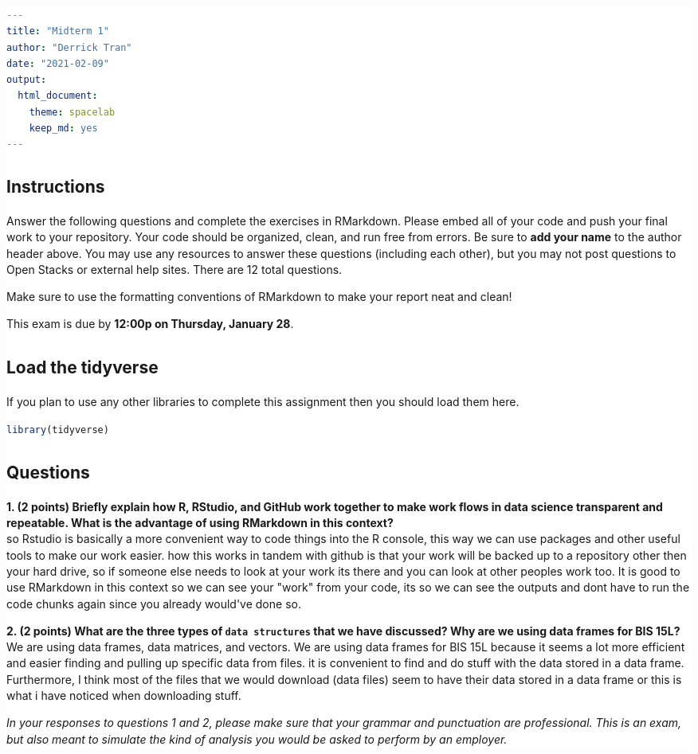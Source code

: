 ```yaml
---
title: "Midterm 1"
author: "Derrick Tran"
date: "2021-02-09"
output:
  html_document: 
    theme: spacelab
    keep_md: yes
---
```




## Instructions
Answer the following questions and complete the exercises in RMarkdown. Please embed all of your code and push your final work to your repository. Your code should be organized, clean, and run free from errors. Be sure to **add your name** to the author header above. You may use any resources to answer these questions (including each other), but you may not post questions to Open Stacks or external help sites. There are 12 total questions.  

Make sure to use the formatting conventions of RMarkdown to make your report neat and clean!  

This exam is due by **12:00p on Thursday, January 28**.  

## Load the tidyverse
If you plan to use any other libraries to complete this assignment then you should load them here.

```r
library(tidyverse)
```

## Questions
**1. (2 points) Briefly explain how R, RStudio, and GitHub work together to make work flows in data science transparent and repeatable. What is the advantage of using RMarkdown in this context?**  
so Rstudio is basically a more convenient way to code things into the R console, this way we can use packages and other useful tools to make our work easier. how this works in tandem with github is that your work will be backed up to a repository other then your hard drive, so if someone else needs to look at your work its there and you can look at other peoples work too. It is good to use RMarkdown in this context so we can see your "work" from your code, its so we can see the outputs and dont have to run the code chunks again since you already would've done so.  

**2. (2 points) What are the three types of `data structures` that we have discussed? Why are we using data frames for BIS 15L?**
We are using data frames, data matrices, and vectors. We are using data frames for BIS 15L because it seems a lot more efficient and easier finding and pulling up specific data from files. it is convenient to find and do stuff with the data stored in a data frame. Furthermore, I think most of the files that we would download (data files) seem to have their data stored in a data frame or this is what i have noticed when downloading stuff.  

_In your responses to questions 1 and 2, please make sure that your grammar and punctuation are professional. This is an exam, but also meant to simulate the kind of analysis you would be asked to perform by an employer._
